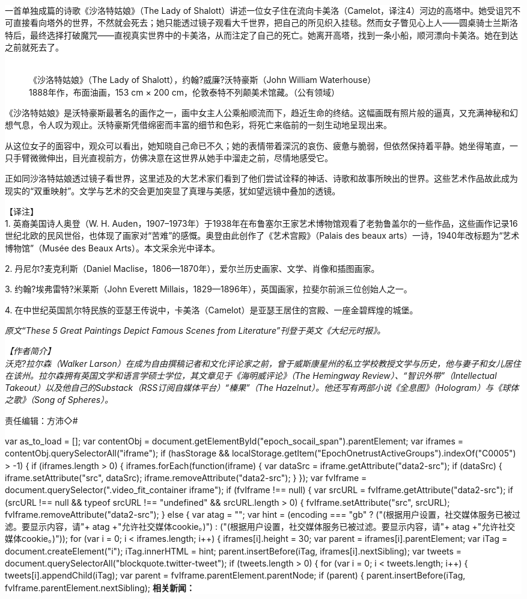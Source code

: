 <p>一首单独成篇的诗歌《沙洛特姑娘》（The Lady of Shalott）讲述一位女子住在流向卡美洛（Camelot，译注4）河边的高塔中。她受诅咒不可直接看向塔外的世界，不然就会死去；她只能透过镜子观看大千世界，把自己的所见织入挂毯。然而女子瞥见心上人——圆桌骑士兰斯洛特后，最终选择打破魔咒——直视真实世界中的卡美洛，从而注定了自己的死亡。她离开高塔，找到一条小船，顺河漂向卡美洛。她在到达之前就死去了。</p>
<figure id="attachment_14531986" aria-describedby="caption-attachment-14531986" style="width: 599px" class="wp-caption aligncenter"><a target="_blank" href="https://i.epochtimes.com/assets/uploads/2025/06/id14531986-John_William_Waterhouse_The_Lady_of_Shalott.jpeg"><img loading="lazy" decoding="async" class=" wp-image-14531986" src="https://i.epochtimes.com/assets/uploads/2025/06/id14531986-John_William_Waterhouse_The_Lady_of_Shalott.jpeg" alt="" width="599" b="451" /></a><figcaption id="caption-attachment-14531986" class="wp-caption-text">《沙洛特姑娘》（The Lady of Shalott），约翰?威廉?沃特豪斯（John William Waterhouse）1888年作，布面油画，153 cm × 200 cm，伦敦泰特不列颠美术馆藏。（公有领域）</figcaption></figure>
<p>《沙洛特姑娘》是沃特豪斯最著名的画作之一，画中女主人公乘船顺流而下，趋近生命的终结。这幅画既有照片般的逼真，又充满神秘和幻想气息，令人叹为观止。沃特豪斯凭借绵密而丰富的细节和色彩，将死亡来临前的一刻生动地呈现出来。</p>
<p>从这位女子的面容中，观众可以看出，她知晓自己命已不久；她的表情带着深沉的哀伤、疲惫与脆弱，但依然保持着平静。她坐得笔直，一只手臂微微伸出，目光直视前方，仿佛决意在这世界从她手中溜走之前，尽情地感受它。</p>
<p>正如同沙洛特姑娘透过镜子看世界，这里述及的大艺术家们看到了他们尝试诠释的神话、诗歌和故事所映出的世界。这些艺术作品故此成为现实的“双重映射”。文学与艺术的交会更加突显了真理与美感，犹如望远镜中叠加的透镜。</p>
<p>【译注】<br />
1. 英裔美国诗人奥登（W. H. Auden，1907–1973年）于1938年在布鲁塞尔王家艺术博物馆观看了老勃鲁盖尔的一些作品，这些画作记录16世纪北欧的民风世俗，也体现了画家对“苦难”的感慨。奥登由此创作了《艺术宫殿》（Palais des beaux arts）一诗，1940年改标题为“艺术博物馆”（Musée des Beaux Arts）。本文采余光中译本。</p>
<p>2. 丹尼尔?麦克利斯（Daniel Maclise，1806—1870年），爱尔兰历史画家、文学、肖像和插图画家。</p>
<p>3. 约翰?埃弗雷特?米莱斯（John Everett Millais，1829—1896年），英国画家，拉斐尔前派三位创始人之一。</p>
<p>4. 在中世纪英国凯尔特民族的亚瑟王传说中，卡美洛（Camelot）是亚瑟王居住的宫殿、一座金碧辉煌的城堡。</p>
<p><em>原文“<ahref="https://www.theepochtimes.com/bright/these-5-great-paintings-depict-famous-scenes-from-literature-5839736" target="_blank" rel="noopener">These 5 Great Paintings Depict Famous Scenes from Literature</a>”刊登于英文《大纪元时报》。</em></p>
<p><em>【作者简介】</em><br />
<em>沃克?拉尔森（Walker Larson）在成为自由撰稿记者和文化评论家之前，曾于威斯康星州的私立学校教授文学与历史，他与妻子和女儿居住在该州。拉尔森拥有英国文学和语言学硕士学位，其文章见于《海明威评论》（The Hemingway Review）、“智识外带”（Intellectual Takeout）以及他自己的Substack（RSS订阅自媒体平台）“榛果”（The Hazelnut）。他还写有两部小说《全息图》（Hologram）与《球体之歌》（Song of Spheres）。</em></p>
<p>责任编辑：方沛◇#</p>
<span id="epoch_socail_span"></span><a type="text/javaa">
var as_to_load = [];
var contentObj = document.getElementById("epoch_socail_span").parentElement;
var iframes = contentObj.querySelectorAll("iframe"); 
if (hasStorage && localStorage.getItem("EpochOnetrustActiveGroups").indexOf("C0005") > -1) {
if (iframes.length > 0) {
iframes.forEach(function(iframe) {
var dataSrc = iframe.getAttribute("data2-src");
if (dataSrc) {
iframe.setAttribute("src", dataSrc);
iframe.removeAttribute("data2-src");
}
});
var fvIframe = document.querySelector(".video_fit_container iframe");
if (fvIframe !== null) {
var srcURL = fvIframe.getAttribute("data2-src");
if (srcURL !== null && typeof srcURL !== "undefined" && srcURL.length > 0) {
fvIframe.setAttribute("src", srcURL);
fvIframe.removeAttribute("data2-src");
} else {
var atag = "<ahref='javaa:void(0);' class='open_one_trust_setting'>";
var hint = (encoding === "gb" ? ("(根据用户设置，社交媒体服务已被过滤。要显示内容，请"+ atag +"允许</a>社交媒体cookie。)") : ("(根据用户设置，社交媒体服务已被过滤。要显示内容，请"+ atag +"允许</a>社交媒体cookie。)"));
for (var i = 0; i < iframes.length; i++) {
iframes[i].height = 30;
var parent = iframes[i].parentElement;
var iTag = document.createElement("i");
iTag.innerHTML = hint;
parent.insertBefore(iTag, iframes[i].nextSibling);
var tweets = document.querySelectorAll("blockquote.twitter-tweet");
if (tweets.length > 0) {
for (var i = 0; i < tweets.length; i++) {
tweets[i].appendChild(iTag);
var parent = fvIframe.parentElement.parentNode;
if (parent) {
parent.insertBefore(iTag, fvIframe.parentElement.nextSibling);
	</a>
<strong>相关新闻：</strong>